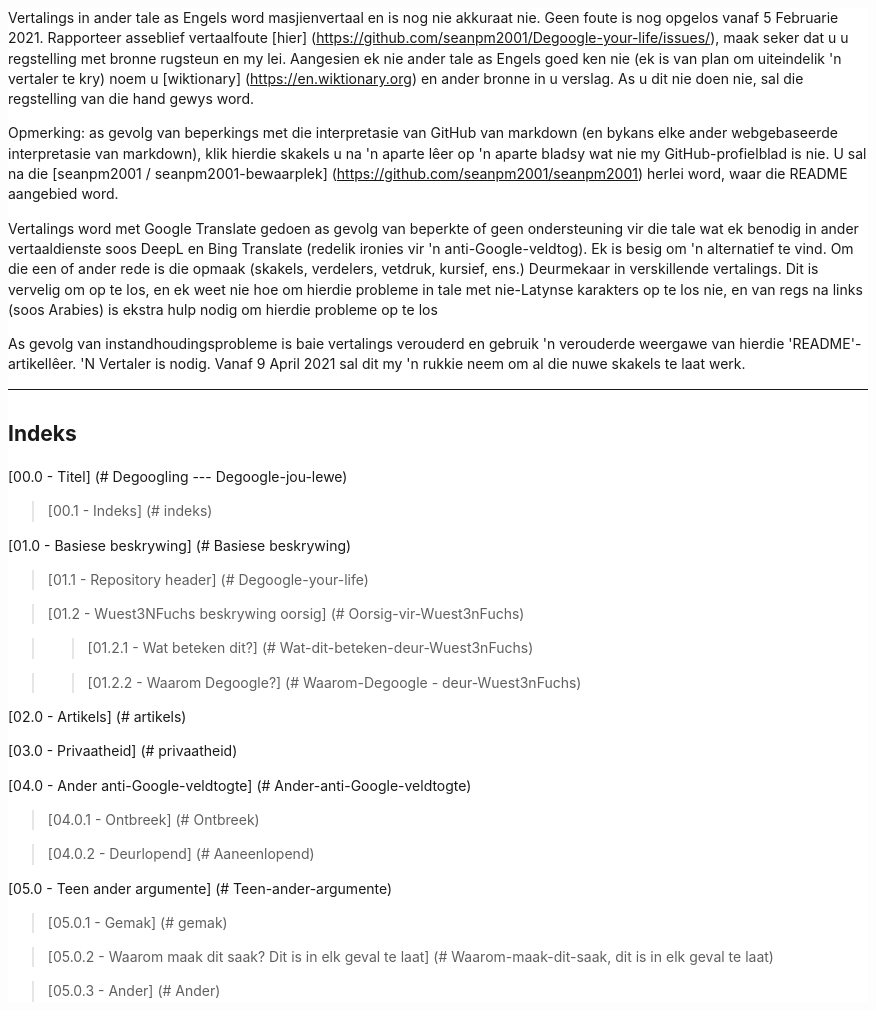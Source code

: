 Vertalings in ander tale as Engels word masjienvertaal en is nog nie akkuraat nie. Geen foute is nog opgelos vanaf 5 Februarie 2021. Rapporteer asseblief vertaalfoute [hier] (https://github.com/seanpm2001/Degoogle-your-life/issues/), maak seker dat u u regstelling met bronne rugsteun en my lei. Aangesien ek nie ander tale as Engels goed ken nie (ek is van plan om uiteindelik 'n vertaler te kry) noem u [wiktionary] (https://en.wiktionary.org) en ander bronne in u verslag. As u dit nie doen nie, sal die regstelling van die hand gewys word.

Opmerking: as gevolg van beperkings met die interpretasie van GitHub van markdown (en bykans elke ander webgebaseerde interpretasie van markdown), klik hierdie skakels u na 'n aparte lêer op 'n aparte bladsy wat nie my GitHub-profielblad is nie. U sal na die [seanpm2001 / seanpm2001-bewaarplek] (https://github.com/seanpm2001/seanpm2001) herlei word, waar die README aangebied word.

Vertalings word met Google Translate gedoen as gevolg van beperkte of geen ondersteuning vir die tale wat ek benodig in ander vertaaldienste soos DeepL en Bing Translate (redelik ironies vir 'n anti-Google-veldtog). Ek is besig om 'n alternatief te vind. Om die een of ander rede is die opmaak (skakels, verdelers, vetdruk, kursief, ens.) Deurmekaar in verskillende vertalings. Dit is vervelig om op te los, en ek weet nie hoe om hierdie probleme in tale met nie-Latynse karakters op te los nie, en van regs na links (soos Arabies) is ekstra hulp nodig om hierdie probleme op te los

As gevolg van instandhoudingsprobleme is baie vertalings verouderd en gebruik 'n verouderde weergawe van hierdie 'README'-artikellêer. 'N Vertaler is nodig. Vanaf 9 April 2021 sal dit my 'n rukkie neem om al die nuwe skakels te laat werk.

***

## Indeks

[00.0 - Titel] (# Degoogling --- Degoogle-jou-lewe)

> [00.1 - Indeks] (# indeks)

[01.0 - Basiese beskrywing] (# Basiese beskrywing)

> [01.1 - Repository header] (# Degoogle-your-life)

> [01.2 - Wuest3NFuchs beskrywing oorsig] (# Oorsig-vir-Wuest3nFuchs)

>> [01.2.1 - Wat beteken dit?] (# Wat-dit-beteken-deur-Wuest3nFuchs)

>> [01.2.2 - Waarom Degoogle?] (# Waarom-Degoogle - deur-Wuest3nFuchs)

[02.0 - Artikels] (# artikels)

[03.0 - Privaatheid] (# privaatheid)

[04.0 - Ander anti-Google-veldtogte] (# Ander-anti-Google-veldtogte)

> [04.0.1 - Ontbreek] (# Ontbreek)

> [04.0.2 - Deurlopend] (# Aaneenlopend)

[05.0 - Teen ander argumente] (# Teen-ander-argumente)

> [05.0.1 - Gemak] (# gemak)

> [05.0.2 - Waarom maak dit saak? Dit is in elk geval te laat] (# Waarom-maak-dit-saak, dit is in elk geval te laat)

> [05.0.3 - Ander] (# Ander)
